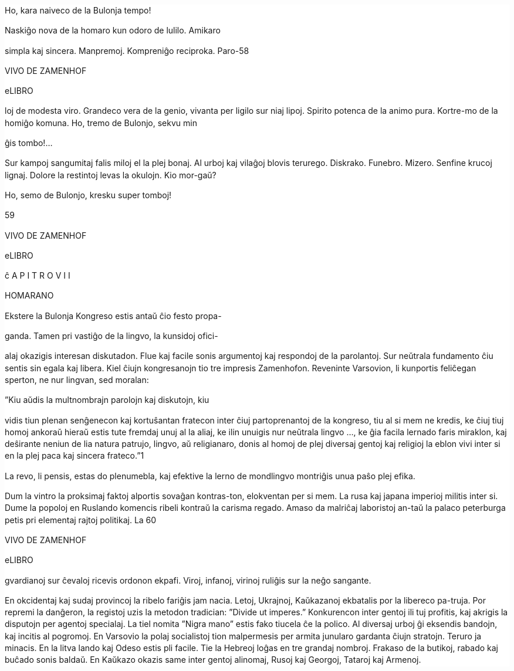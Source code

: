 Ho, kara naiveco de la Bulonja tempo\! 

Naskiĝo nova de la homaro kun odoro de lulilo. Amikaro

simpla kaj sincera. Manpremoj. Kompreniĝo reciproka. Paro-58

VIVO DE ZAMENHOF

eLIBRO

loj de modesta viro. Grandeco vera de la genio, vivanta per ligilo sur niaj lipoj. Spirito potenca de la animo pura. Kortre-mo de la homiĝo komuna. Ho, tremo de Bulonjo, sekvu min

ĝis tombo\!…

Sur kampoj sangumitaj falis miloj el la plej bonaj. Al urboj kaj vilaĝoj blovis terurego. Diskrako. Funebro. Mizero. Senfine krucoj lignaj. Dolore la restintoj levas la okulojn. Kio mor-gaŭ? 

Ho, semo de Bulonjo, kresku super tomboj\! 

59

VIVO DE ZAMENHOF

eLIBRO

ĉ A P I T R O V I I

HOMARANO

Ekstere la Bulonja Kongreso estis antaŭ ĉio festo propa-

ganda. Tamen pri vastiĝo de la lingvo, la kunsidoj ofici-

alaj okazigis interesan diskutadon. Flue kaj facile sonis argumentoj kaj respondoj de la parolantoj. Sur neŭtrala fundamento ĉiu sentis sin egala kaj libera. Kiel ĉiujn kongresanojn tio tre impresis Zamenhofon. Reveninte Varsovion, li kunportis feliĉegan sperton, ne nur lingvan, sed moralan:

”Kiu aŭdis la multnombrajn parolojn kaj diskutojn, kiu

vidis tiun plenan senĝenecon kaj kortuŝantan fratecon inter ĉiuj partoprenantoj de la kongreso, tiu al si mem ne kredis, ke ĉiuj tiuj homoj ankoraŭ hieraŭ estis tute fremdaj unuj al la aliaj, ke ilin unuigis nur neŭtrala lingvo …, ke ĝia facila lernado faris miraklon, kaj deŝirante neniun de lia natura patrujo, lingvo, aŭ religianaro, donis al homoj de plej diversaj gentoj kaj religioj la eblon vivi inter si en la plej paca kaj sincera frateco.”1

La revo, li pensis, estas do plenumebla, kaj efektive la lerno de mondlingvo montriĝis unua paŝo plej efika. 

Dum la vintro la proksimaj faktoj alportis sovaĝan kontras-ton, elokventan per si mem. La rusa kaj japana imperioj militis inter si. Dume la popoloj en Ruslando komencis ribeli kontraŭ la carisma regado. Amaso da malriĉaj laboristoj an-taŭ la palaco peterburga petis pri elementaj rajtoj politikaj. La 60

VIVO DE ZAMENHOF

eLIBRO

gvardianoj sur ĉevaloj ricevis ordonon ekpafi. Viroj, infanoj, virinoj ruliĝis sur la neĝo sangante. 

En okcidentaj kaj sudaj provincoj la ribelo fariĝis jam nacia. Letoj, Ukrajnoj, Kaŭkazanoj ekbatalis por la libereco pa-truja. Por repremi la danĝeron, la registoj uzis la metodon tradician: ”Divide ut imperes.” Konkurencon inter gentoj ili tuj profitis, kaj akrigis la disputojn per agentoj specialaj. La tiel nomita ”Nigra mano” estis fako tiucela ĉe la polico. Al diversaj urboj ĝi eksendis bandojn, kaj incitis al pogromoj. En Varsovio la polaj socialistoj tion malpermesis per armita junularo gardanta ĉiujn stratojn. Teruro ja minacis. En la litva lando kaj Odeso estis pli facile. Tie la Hebreoj loĝas en tre grandaj nombroj. Frakaso de la butikoj, rabado kaj buĉado sonis baldaŭ. En Kaŭkazo okazis same inter gentoj alinomaj, Rusoj kaj Georgoj, Tataroj kaj Armenoj. 
